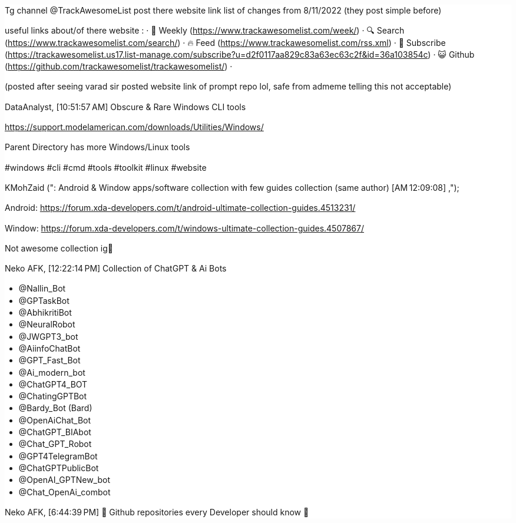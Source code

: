 Tg channel @TrackAwesomeList post there website link list of changes from 8/11/2022 (they post simple before)

useful links about/of there website :
·  📅 Weekly (https://www.trackawesomelist.com/week/) · 🔍 Search (https://www.trackawesomelist.com/search/) · 🔥 Feed (https://www.trackawesomelist.com/rss.xml) · 📮 Subscribe (https://trackawesomelist.us17.list-manage.com/subscribe?u=d2f0117aa829c83a63ec63c2f&id=36a103854c)  · 😺 Github (https://github.com/trackawesomelist/trackawesomelist/)  · 

(posted after seeing varad sir posted website link of prompt repo lol, safe from admeme telling this not acceptable)

DataAnalyst, [10:51:57 AM]
Obscure & Rare Windows CLI tools

https://support.modelamerican.com/downloads/Utilities/Windows/

Parent Directory has more Windows/Linux tools

#windows #cli #cmd #tools #toolkit #linux #website

KMohZaid ("⁧;(", [12:09:08 AM]
Android & Window apps/software collection with few guides collection (same author) :

Android:
https://forum.xda-developers.com/t/android-ultimate-collection-guides.4513231/

Window:
https://forum.xda-developers.com/t/windows-ultimate-collection-guides.4507867/

Not awesome collection ig🧐

Neko AFK, [12:22:14 PM]
Collection of ChatGPT & Ai Bots

- @Nallin_Bot
- @GPTaskBot
- @AbhikritiBot
- @NeuralRobot
- @JWGPT3_bot
- @AiinfoChatBot
- @GPT_Fast_Bot
- @Ai_modern_bot
- @ChatGPT4_BOT
- @ChatingGPTBot
- @Bardy_Bot (Bard)
- @OpenAiChat_Bot
- @ChatGPT_BIAbot
- @Chat_GPT_Robot
- @GPT4TelegramBot
- @ChatGPTPublicBot
- @OpenAI_GPTNew_bot
- @Chat_OpenAi_combot

Neko AFK, [6:44:39 PM]
🔰 Github repositories every Developer should know 🔰
